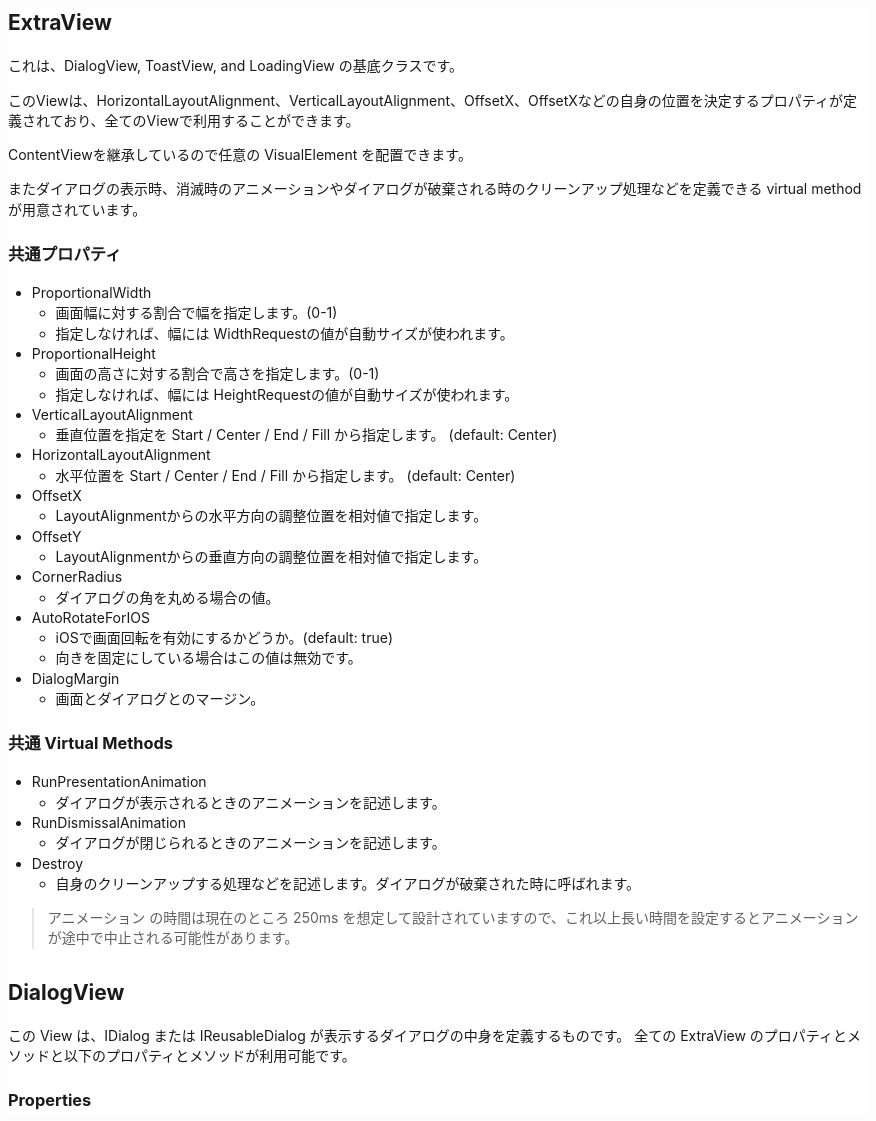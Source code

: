 ## ExtraView

これは、DialogView, ToastView, and LoadingView の基底クラスです。

このViewは、HorizontalLayoutAlignment、VerticalLayoutAlignment、OffsetX、OffsetXなどの自身の位置を決定するプロパティが定義されており、全てのViewで利用することができます。

ContentViewを継承しているので任意の VisualElement を配置できます。

またダイアログの表示時、消滅時のアニメーションやダイアログが破棄される時のクリーンアップ処理などを定義できる virtual method が用意されています。

### 共通プロパティ

* ProportionalWidth
    * 画面幅に対する割合で幅を指定します。(0-1)
    * 指定しなければ、幅には WidthRequestの値が自動サイズが使われます。
* ProportionalHeight
    * 画面の高さに対する割合で高さを指定します。(0-1)
    * 指定しなければ、幅には HeightRequestの値が自動サイズが使われます。
* VerticalLayoutAlignment
    * 垂直位置を指定を Start / Center / End / Fill から指定します。 (default: Center)
* HorizontalLayoutAlignment
    * 水平位置を Start / Center / End / Fill から指定します。 (default: Center)
* OffsetX
    * LayoutAlignmentからの水平方向の調整位置を相対値で指定します。
* OffsetY
    * LayoutAlignmentからの垂直方向の調整位置を相対値で指定します。
* CornerRadius
    * ダイアログの角を丸める場合の値。
* AutoRotateForIOS
    * iOSで画面回転を有効にするかどうか。(default: true)
    * 向きを固定にしている場合はこの値は無効です。
* DialogMargin
    * 画面とダイアログとのマージン。

### 共通 Virtual Methods

* RunPresentationAnimation
    * ダイアログが表示されるときのアニメーションを記述します。
* RunDismissalAnimation
    * ダイアログが閉じられるときのアニメーションを記述します。
* Destroy
    * 自身のクリーンアップする処理などを記述します。ダイアログが破棄された時に呼ばれます。

> アニメーション の時間は現在のところ 250ms を想定して設計されていますので、これ以上長い時間を設定するとアニメーションが途中で中止される可能性があります。

## DialogView

この View は、IDialog または IReusableDialog が表示するダイアログの中身を定義するものです。
全ての ExtraView のプロパティとメソッドと以下のプロパティとメソッドが利用可能です。

### Properties
